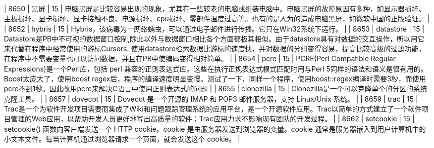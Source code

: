 | 8650 | 黑屏         | 15   | 电脑黑屏是比较容易出现的现象，尤其在一些较老的电脑或组装电脑中。电脑黑屏的故障原因有多种，如显示器损坏、主板损坏、显卡损坏、显卡接触不良、电源损坏、cpu损坏、零部件温度过高等。也有的是人为的造成电脑黑屏，如微软中国的正版验证。                                                                                                                                                                                                                                                                                                                                                                                                                                                                                                                                                          |
| 8652 | hybris     | 15   | Hybris，该病毒为一网络蠕虫，可以通过电子邮件进行传播。它只在Win32系统下运行。                                                                                                                                                                                                                                                                                                                                                                                                                                                                                                                                                                                                                                |
| 8653 | datastore  | 15   | Datastore是PB中不可视的数据窗口控制,除此以外与数据窗口相比各个方面都极其相似。由于datastore具有对数据的交互操作，所以用它来代替在程序中经常使用的游标Cursors. 使用datastore检索数据比游标的速度快，并对数据的分组变得容易，提高比较高级的过滤功能，在程序中不需要变量也可以访问数据，并且在PB中使编码变得相对简单。                                                                                                                                                                                                                                                                                                                                                                                                                                                                                              |
| 8654 | pcre       | 15   | PCRE(Perl Compatible Regular Expressions)是一个Perl库，包括 perl 兼容的正则表达式库。这些在执行正规表达式模式匹配时用与Perl 5同样的语法和语义是很有用的。Boost太庞大了，使用boost regex后，程序的编译速度明显变慢。测试了一下，同样一个程序，使用boost::regex编译时需要3秒，而使用pcre不到1秒。因此改用pcre来解决C语言中使用正则表达式的问题                                                                                                                                                                                                                                                                                                                                                                                                                                                      |
| 8655 | clonezilla | 15   | Clonezilla是一个可以克隆单个的分区的系统克隆工具。                                                                                                                                                                                                                                                                                                                                                                                                                                                                                                                                                                                                                                              |
| 8657 | dovecot    | 15   | Dovecot 是一个开源的 IMAP 和 POP3 邮件服务器，支持 Linux/Unix 系统。                                                                                                                                                                                                                                                                                                                                                                                                                                                                                                                                                                                                                          |
| 8659 | trac       | 15   | Trac是一个为软件开发项目需要而集成了Wiki和问题跟踪管理系统的应用平台，是一个开源软件应用。Trac以简单的方式建立了一个软件项目管理的Web应用，以帮助开发人员更好地写出高质量的软件；Trac应用力求不影响现有团队的开发过程。                                                                                                                                                                                                                                                                                                                                                                                                                                                                                                                                                       |
| 8662 | setcookie  | 15   | setcookie() 函数向客户端发送一个 HTTP cookie。cookie 是由服务器发送到浏览器的变量。cookie 通常是服务器嵌入到用户计算机中的小文本文件。每当计算机通过浏览器请求一个页面，就会发送这个 cookie。                                                                                                                                                                                                                                                                                                                                                                                                                                                                                                                                                       |